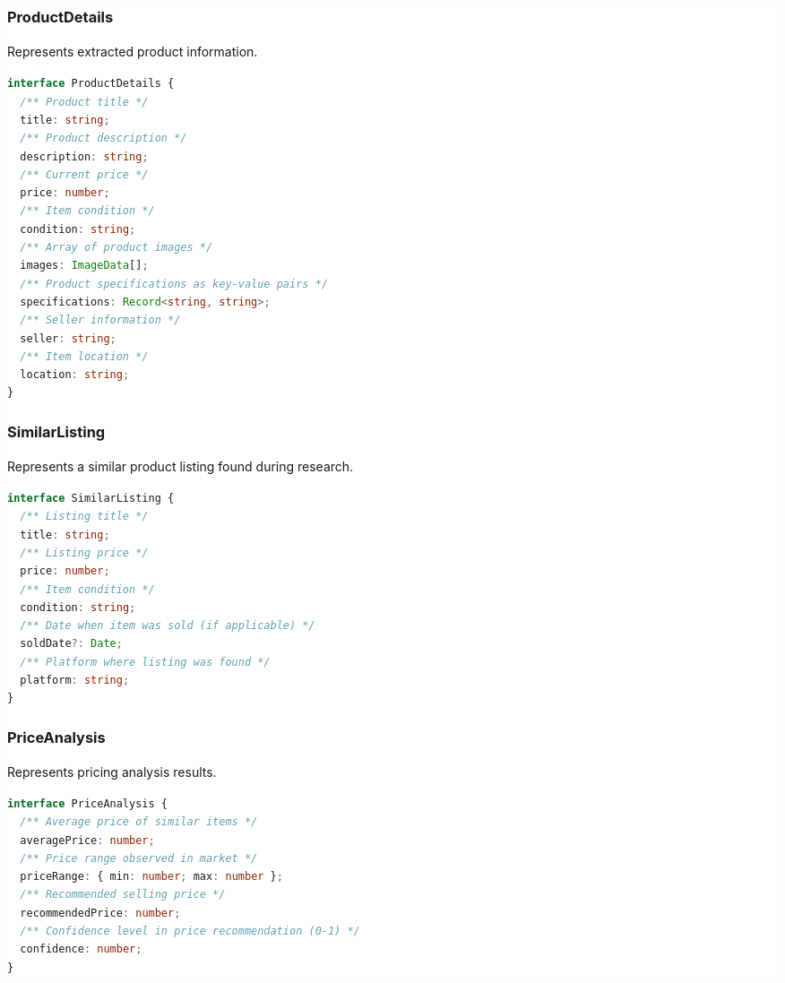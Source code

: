 ### ProductDetails

Represents extracted product information.

```typescript
interface ProductDetails {
  /** Product title */
  title: string;
  /** Product description */
  description: string;
  /** Current price */
  price: number;
  /** Item condition */
  condition: string;
  /** Array of product images */
  images: ImageData[];
  /** Product specifications as key-value pairs */
  specifications: Record<string, string>;
  /** Seller information */
  seller: string;
  /** Item location */
  location: string;
}
```

### SimilarListing

Represents a similar product listing found during research.

```typescript
interface SimilarListing {
  /** Listing title */
  title: string;
  /** Listing price */
  price: number;
  /** Item condition */
  condition: string;
  /** Date when item was sold (if applicable) */
  soldDate?: Date;
  /** Platform where listing was found */
  platform: string;
}
```

### PriceAnalysis

Represents pricing analysis results.

```typescript
interface PriceAnalysis {
  /** Average price of similar items */
  averagePrice: number;
  /** Price range observed in market */
  priceRange: { min: number; max: number };
  /** Recommended selling price */
  recommendedPrice: number;
  /** Confidence level in price recommendation (0-1) */
  confidence: number;
}
```

